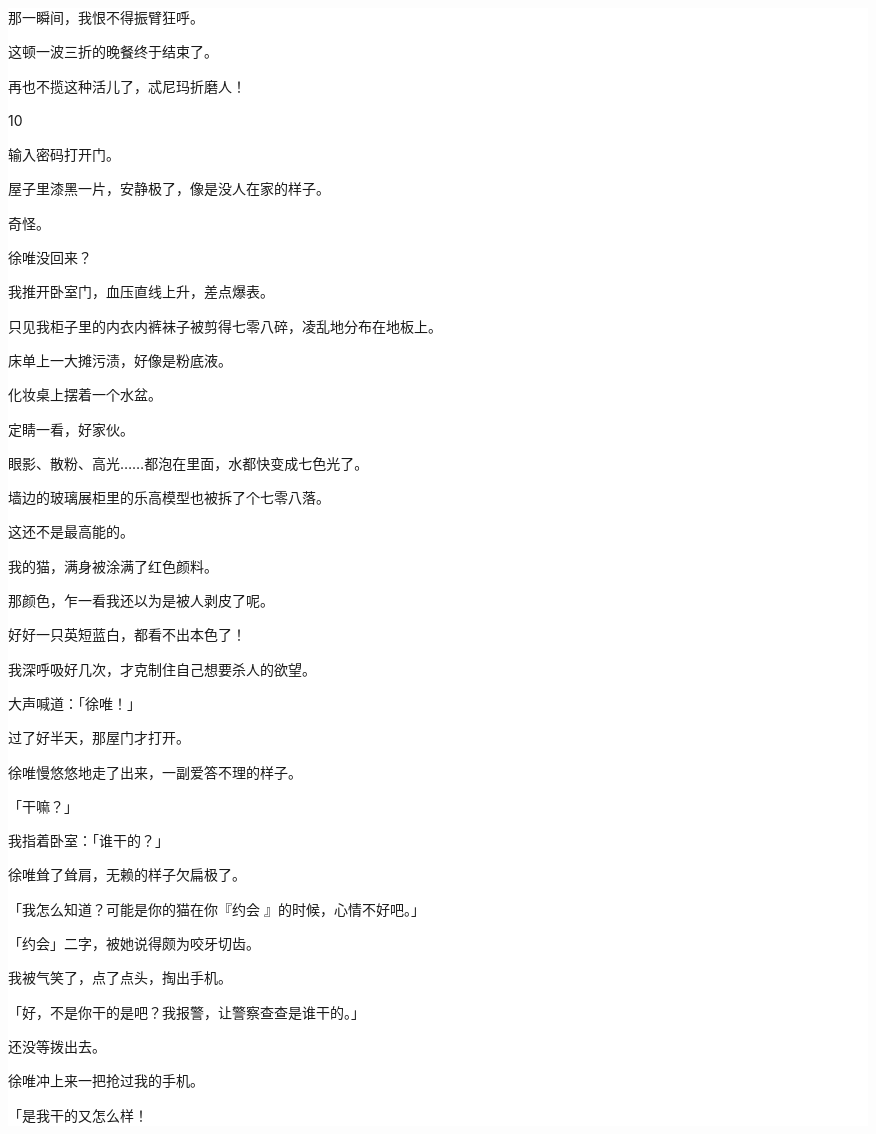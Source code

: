 那一瞬间，我恨不得振臂狂呼。

这顿一波三折的晚餐终于结束了。

再也不揽这种活儿了，忒尼玛折磨人！

10

输入密码打开门。

屋子里漆黑一片，安静极了，像是没人在家的样子。

奇怪。

徐唯没回来？

我推开卧室门，血压直线上升，差点爆表。

只见我柜子里的内衣内裤袜子被剪得七零八碎，凌乱地分布在地板上。

床单上一大摊污渍，好像是粉底液。

化妆桌上摆着一个水盆。

定睛一看，好家伙。

眼影、散粉、高光……都泡在里面，水都快变成七色光了。

墙边的玻璃展柜里的乐高模型也被拆了个七零八落。

这还不是最高能的。

我的猫，满身被涂满了红色颜料。

那颜色，乍一看我还以为是被人剥皮了呢。

好好一只英短蓝白，都看不出本色了！

我深呼吸好几次，才克制住自己想要杀人的欲望。

大声喊道：「徐唯！」

过了好半天，那屋门才打开。

徐唯慢悠悠地走了出来，一副爱答不理的样子。

「干嘛？」

我指着卧室：「谁干的？」

徐唯耸了耸肩，无赖的样子欠扁极了。

「我怎么知道？可能是你的猫在你『约会 』的时候，心情不好吧。」

「约会」二字，被她说得颇为咬牙切齿。

我被气笑了，点了点头，掏出手机。

「好，不是你干的是吧？我报警，让警察查查是谁干的。」

还没等拨出去。

徐唯冲上来一把抢过我的手机。

「是我干的又怎么样！
